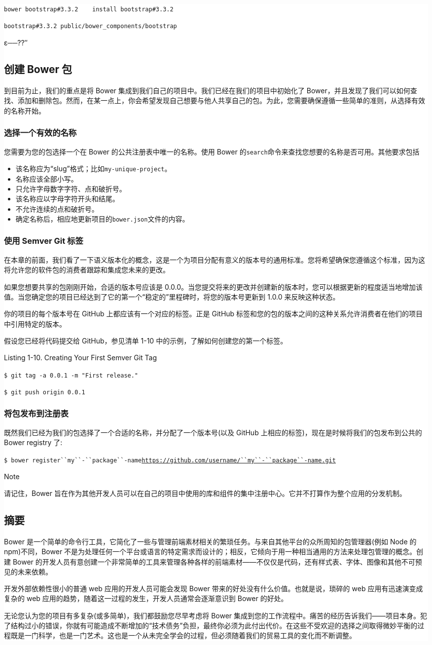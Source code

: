 `bower bootstrap#3.3.2    install bootstrap#3.3.2`

`bootstrap#3.3.2 public/bower_components/bootstrap`

ε──??″

## 创建 Bower 包

到目前为止，我们的重点是将 Bower 集成到我们自己的项目中。我们已经在我们的项目中初始化了 Bower，并且发现了我们可以如何查找、添加和删除包。然而，在某一点上，你会希望发现自己想要与他人共享自己的包。为此，您需要确保遵循一些简单的准则，从选择有效的名称开始。

### 选择一个有效的名称

您需要为您的包选择一个在 Bower 的公共注册表中唯一的名称。使用 Bower 的`search`命令来查找您想要的名称是否可用。其他要求包括

*   该名称应为“slug”格式；比如`my-unique-project`。
*   名称应该全部小写。
*   只允许字母数字字符、点和破折号。
*   该名称应以字母字符开头和结尾。
*   不允许连续的点和破折号。
*   确定名称后，相应地更新项目的`bower.json`文件的内容。

### 使用 Semver Git 标签

在本章的前面，我们看了一下语义版本化的概念，这是一个为项目分配有意义的版本号的通用标准。您将希望确保您遵循这个标准，因为这将允许您的软件包的消费者跟踪和集成您未来的更改。

如果您想要共享的包刚刚开始，合适的版本号应该是 0.0.0。当您提交将来的更改并创建新的版本时，您可以根据更新的程度适当地增加该值。当您确定您的项目已经达到了它的第一个“稳定的”里程碑时，将您的版本号更新到 1.0.0 来反映这种状态。

你的项目的每个版本号在 GitHub 上都应该有一个对应的标签。正是 GitHub 标签和您的包的版本之间的这种关系允许消费者在他们的项目中引用特定的版本。

假设您已经将代码提交给 GitHub，参见清单 1-10 中的示例，了解如何创建您的第一个标签。

Listing 1-10\. Creating Your First Semver Git Tag

`$ git tag -a 0.0.1 -m "First release."`

`$ git push origin 0.0.1`

### 将包发布到注册表

既然我们已经为我们的包选择了一个合适的名称，并分配了一个版本号(以及 GitHub 上相应的标签)，现在是时候将我们的包发布到公共的 Bower registry 了:

`$ bower register``my``-``package``-name`[`https://github.com/username/``my``-``package``-name.git`](https://github.com/username/my-package-name.git)

Note

请记住，Bower 旨在作为其他开发人员可以在自己的项目中使用的库和组件的集中注册中心。它并不打算作为整个应用的分发机制。

## 摘要

Bower 是一个简单的命令行工具，它简化了一些与管理前端素材相关的繁琐任务。与来自其他平台的众所周知的包管理器(例如 Node 的 npm)不同，Bower 不是为处理任何一个平台或语言的特定需求而设计的；相反，它倾向于用一种相当通用的方法来处理包管理的概念。创建 Bower 的开发人员有意创建一个非常简单的工具来管理各种各样的前端素材——不仅仅是代码，还有样式表、字体、图像和其他不可预见的未来依赖。

开发外部依赖性很小的普通 web 应用的开发人员可能会发现 Bower 带来的好处没有什么价值。也就是说，琐碎的 web 应用有迅速演变成复杂的 web 应用的趋势，随着这一过程的发生，开发人员通常会逐渐意识到 Bower 的好处。

无论您认为您的项目有多复杂(或多简单)，我们都鼓励您尽早考虑将 Bower 集成到您的工作流程中。痛苦的经历告诉我们——项目本身。犯了结构过小的错误，你就有可能造成不断增加的“技术债务”负担，最终你必须为此付出代价。在这些不受欢迎的选择之间取得微妙平衡的过程既是一门科学，也是一门艺术。这也是一个从未完全学会的过程，但必须随着我们的贸易工具的变化而不断调整。